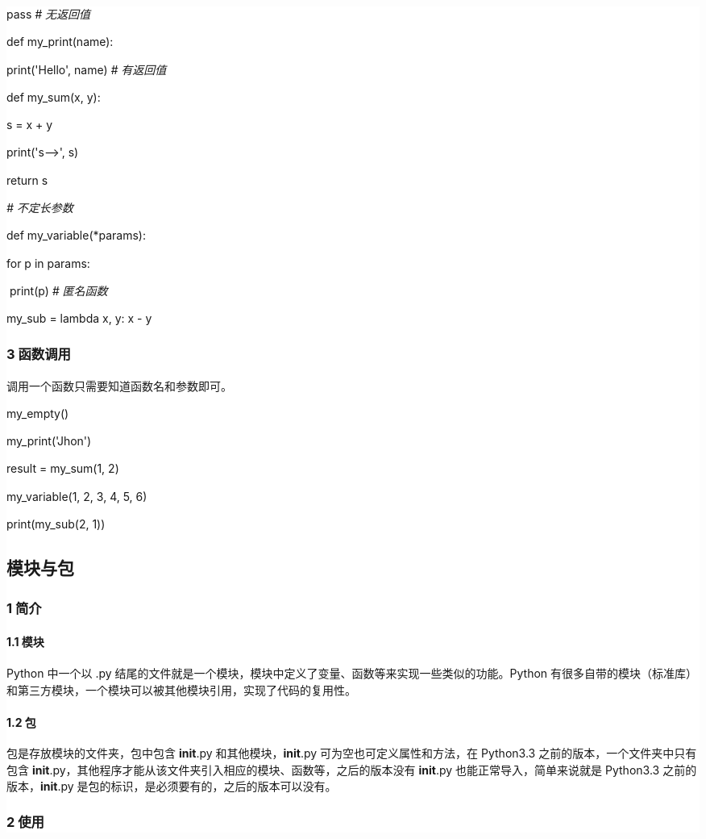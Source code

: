   pass
 *#* *无返回值*

def my_print(name):

print('Hello', name)
 *#* *有返回值*

def my_sum(x, y):

  s = x + y

  print('s-->', s)

return s  

*#* *不定长参数*

def my_variable(*params):

for p in params:

​    print(p)
 *#* *匿名函数*

my_sub = lambda x, y: x - y

### 3 函数调用

调用一个函数只需要知道函数名和参数即可。 

 

my_empty()

my_print('Jhon')

result = my_sum(1, 2)

my_variable(1, 2, 3, 4, 5, 6)

print(my_sub(2, 1))

## 模块与包

### 1 简介

#### 1.1 模块

Python 中一个以 .py 结尾的文件就是一个模块，模块中定义了变量、函数等来实现一些类似的功能。Python 有很多自带的模块（标准库）和第三方模块，一个模块可以被其他模块引用，实现了代码的复用性。

#### 1.2 包

包是存放模块的文件夹，包中包含 __init__.py 和其他模块，__init__.py 可为空也可定义属性和方法，在 Python3.3 之前的版本，一个文件夹中只有包含 __init__.py，其他程序才能从该文件夹引入相应的模块、函数等，之后的版本没有 __init__.py 也能正常导入，简单来说就是 Python3.3 之前的版本，__init__.py 是包的标识，是必须要有的，之后的版本可以没有。

### 2 使用
